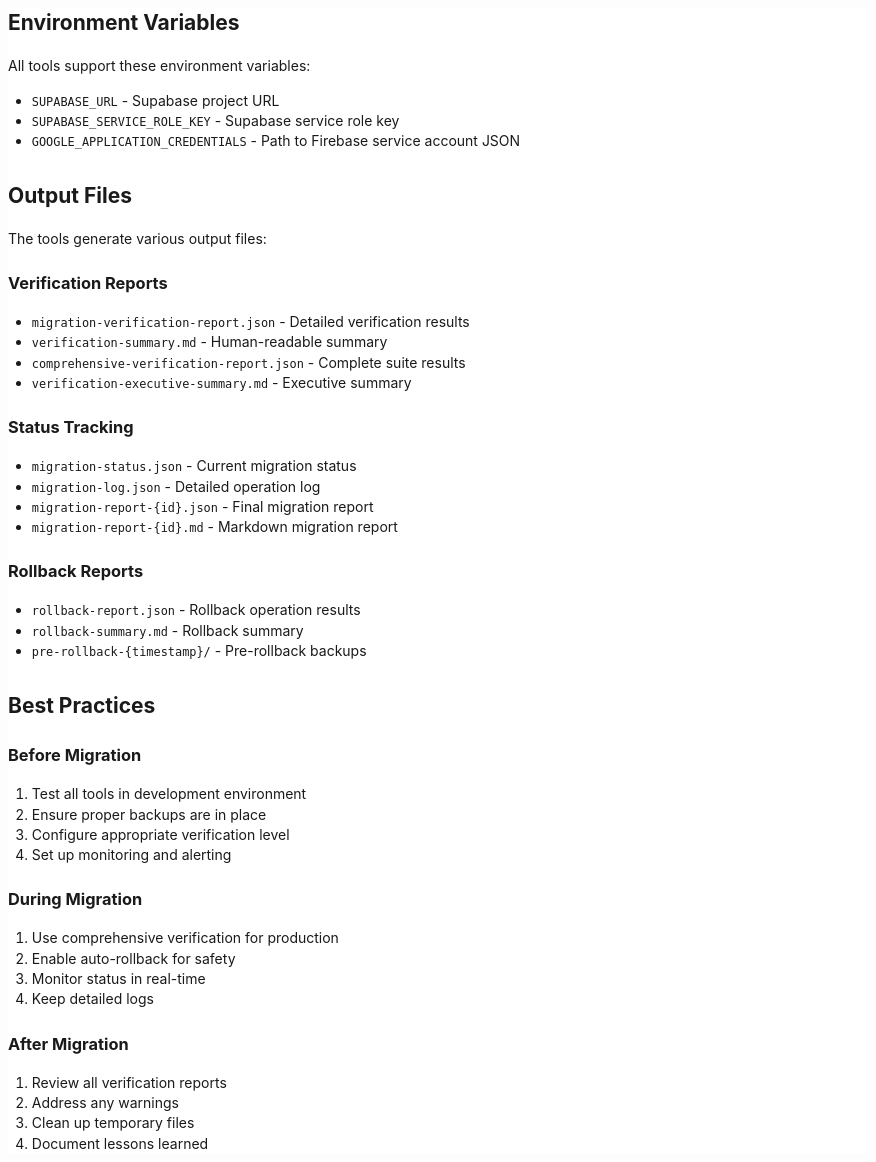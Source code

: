 ## Environment Variables

All tools support these environment variables:

- `SUPABASE_URL` - Supabase project URL
- `SUPABASE_SERVICE_ROLE_KEY` - Supabase service role key
- `GOOGLE_APPLICATION_CREDENTIALS` - Path to Firebase service account JSON

## Output Files

The tools generate various output files:

### Verification Reports
- `migration-verification-report.json` - Detailed verification results
- `verification-summary.md` - Human-readable summary
- `comprehensive-verification-report.json` - Complete suite results
- `verification-executive-summary.md` - Executive summary

### Status Tracking
- `migration-status.json` - Current migration status
- `migration-log.json` - Detailed operation log
- `migration-report-{id}.json` - Final migration report
- `migration-report-{id}.md` - Markdown migration report

### Rollback Reports
- `rollback-report.json` - Rollback operation results
- `rollback-summary.md` - Rollback summary
- `pre-rollback-{timestamp}/` - Pre-rollback backups

## Best Practices

### Before Migration
1. Test all tools in development environment
2. Ensure proper backups are in place
3. Configure appropriate verification level
4. Set up monitoring and alerting

### During Migration
1. Use comprehensive verification for production
2. Enable auto-rollback for safety
3. Monitor status in real-time
4. Keep detailed logs

### After Migration
1. Review all verification reports
2. Address any warnings
3. Clean up temporary files
4. Document lessons learned
